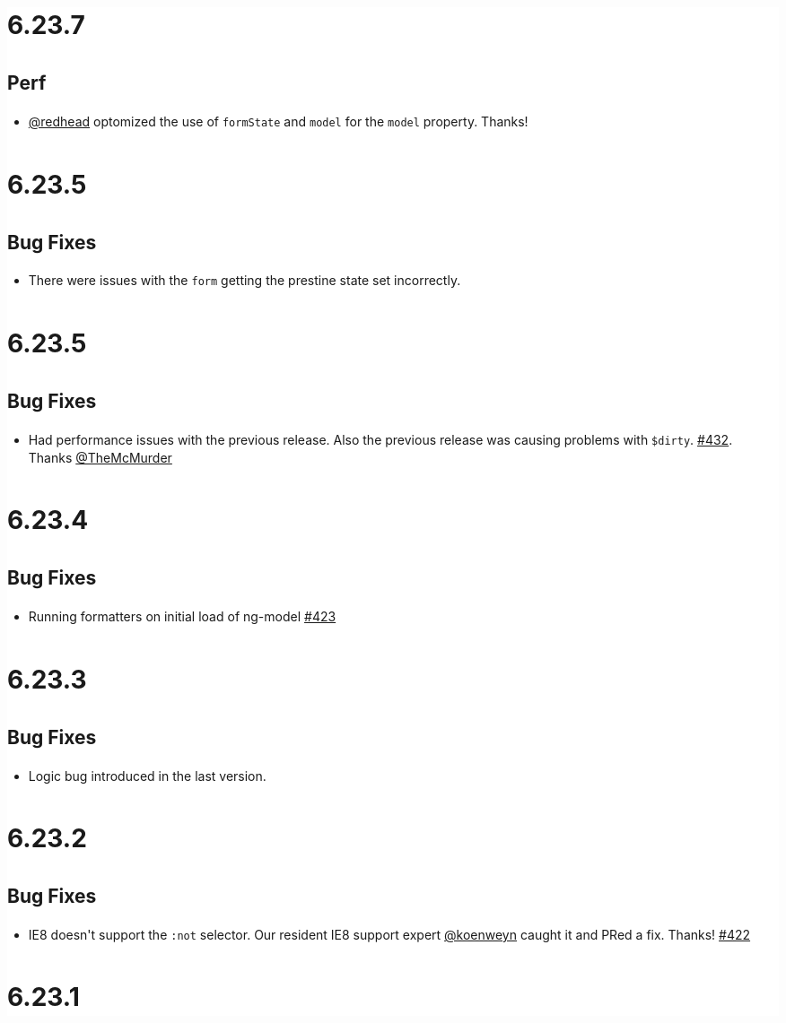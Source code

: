# 6.23.7

## Perf

- [@redhead](https://github.com/redhead) optomized the use of `formState` and `model` for the `model` property. Thanks!

# 6.23.5

## Bug Fixes

- There were issues with the `form` getting the prestine state set incorrectly.


# 6.23.5

## Bug Fixes

- Had performance issues with the previous release. Also the previous release was causing problems with `$dirty`.
  [#432](/../../issues/432). Thanks [@TheMcMurder](https://github.com/TheMcMurder)

# 6.23.4

## Bug Fixes

- Running formatters on initial load of ng-model [#423](/../../issues/423)

# 6.23.3

## Bug Fixes

- Logic bug introduced in the last version.

# 6.23.2

## Bug Fixes

- IE8 doesn't support the `:not` selector. Our resident IE8 support expert [@koenweyn](https://github.com/koenweyn) caught it and PRed a fix. Thanks! [#422](/../../pull/422)


# 6.23.1
